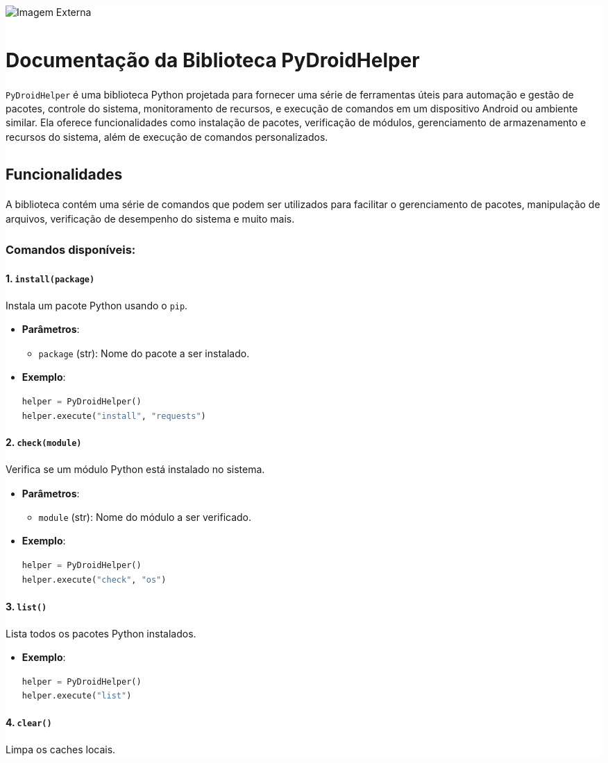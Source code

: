 ![Imagem Externa](https://galaxyteamtools.neocities.org/file-Y3ewSEFzLJux5pHuLRjwoG%20(1).webp)


# Documentação da Biblioteca PyDroidHelper

`PyDroidHelper` é uma biblioteca Python projetada para fornecer uma série de ferramentas úteis para automação e gestão de pacotes, controle do sistema, monitoramento de recursos, e execução de comandos em um dispositivo Android ou ambiente similar. Ela oferece funcionalidades como instalação de pacotes, verificação de módulos, gerenciamento de armazenamento e recursos do sistema, além de execução de comandos personalizados.

## Funcionalidades
A biblioteca contém uma série de comandos que podem ser utilizados para facilitar o gerenciamento de pacotes, manipulação de arquivos, verificação de desempenho do sistema e muito mais.

### Comandos disponíveis:

#### 1. `install(package)`
Instala um pacote Python usando o `pip`.

- **Parâmetros**:
  - `package` (str): Nome do pacote a ser instalado.
  
- **Exemplo**:
  ```python
  helper = PyDroidHelper()
  helper.execute("install", "requests")
  ```

#### 2. `check(module)`
Verifica se um módulo Python está instalado no sistema.

- **Parâmetros**:
  - `module` (str): Nome do módulo a ser verificado.
  
- **Exemplo**:
  ```python
  helper = PyDroidHelper()
  helper.execute("check", "os")
  ```

#### 3. `list()`
Lista todos os pacotes Python instalados.

- **Exemplo**:
  ```python
  helper = PyDroidHelper()
  helper.execute("list")
  ```

#### 4. `clear()`
Limpa os caches locais.
